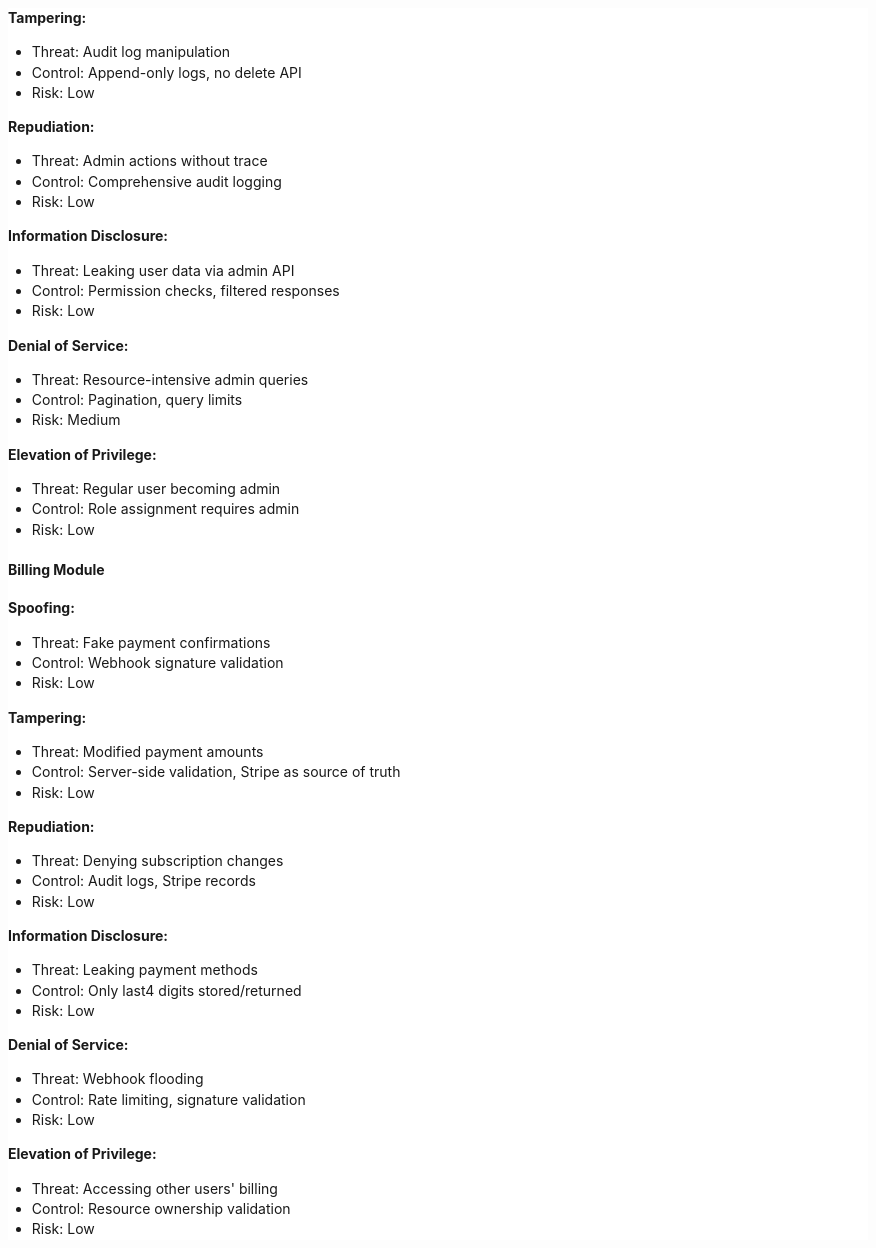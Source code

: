 **Tampering:**
- Threat: Audit log manipulation
- Control: Append-only logs, no delete API
- Risk: Low

**Repudiation:**
- Threat: Admin actions without trace
- Control: Comprehensive audit logging
- Risk: Low

**Information Disclosure:**
- Threat: Leaking user data via admin API
- Control: Permission checks, filtered responses
- Risk: Low

**Denial of Service:**
- Threat: Resource-intensive admin queries
- Control: Pagination, query limits
- Risk: Medium

**Elevation of Privilege:**
- Threat: Regular user becoming admin
- Control: Role assignment requires admin
- Risk: Low

#### Billing Module

**Spoofing:**
- Threat: Fake payment confirmations
- Control: Webhook signature validation
- Risk: Low

**Tampering:**
- Threat: Modified payment amounts
- Control: Server-side validation, Stripe as source of truth
- Risk: Low

**Repudiation:**
- Threat: Denying subscription changes
- Control: Audit logs, Stripe records
- Risk: Low

**Information Disclosure:**
- Threat: Leaking payment methods
- Control: Only last4 digits stored/returned
- Risk: Low

**Denial of Service:**
- Threat: Webhook flooding
- Control: Rate limiting, signature validation
- Risk: Low

**Elevation of Privilege:**
- Threat: Accessing other users' billing
- Control: Resource ownership validation
- Risk: Low
